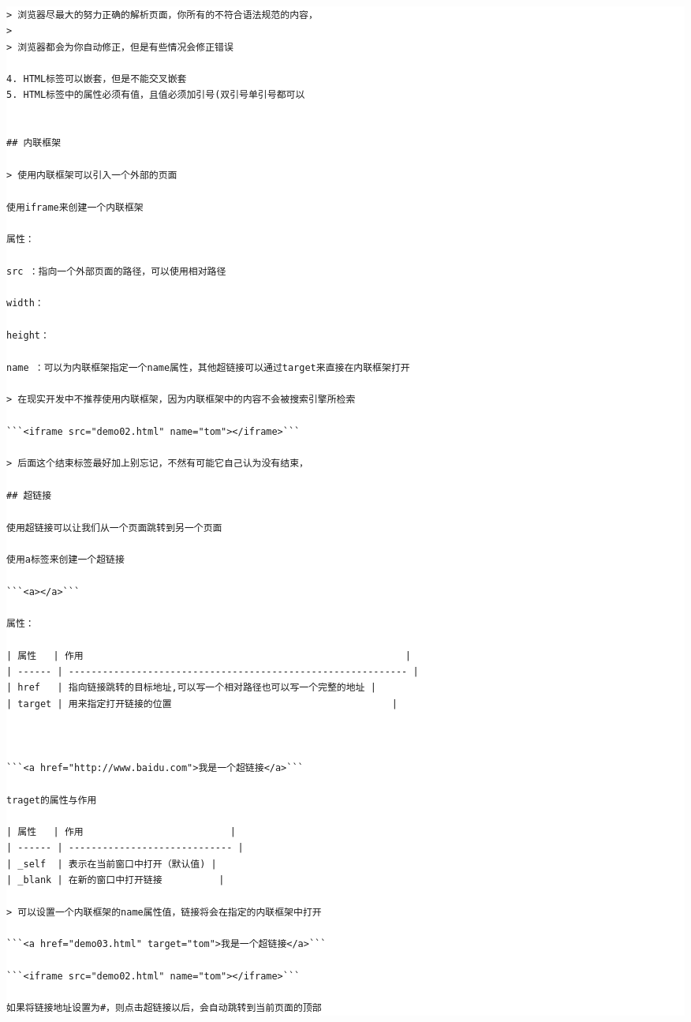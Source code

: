   ```
> 浏览器尽最大的努力正确的解析页面，你所有的不符合语法规范的内容，
>
> 浏览器都会为你自动修正，但是有些情况会修正错误

4. HTML标签可以嵌套，但是不能交叉嵌套
5. HTML标签中的属性必须有值，且值必须加引号(双引号单引号都可以


## 内联框架

> 使用内联框架可以引入一个外部的页面

使用iframe来创建一个内联框架

 属性：

 src ：指向一个外部页面的路径，可以使用相对路径

width：

height：

name ：可以为内联框架指定一个name属性，其他超链接可以通过target来直接在内联框架打开

> 在现实开发中不推荐使用内联框架，因为内联框架中的内容不会被搜索引擎所检索

```<iframe src="demo02.html" name="tom"></iframe>```

> 后面这个结束标签最好加上别忘记，不然有可能它自己认为没有结束，

## 超链接

使用超链接可以让我们从一个页面跳转到另一个页面

使用a标签来创建一个超链接

```<a></a>```

属性：

| 属性   | 作用                                                         |
| ------ | ------------------------------------------------------------ |
| href   | 指向链接跳转的目标地址,可以写一个相对路径也可以写一个完整的地址 |
| target | 用来指定打开链接的位置                                       |



```<a href="http://www.baidu.com">我是一个超链接</a>```

traget的属性与作用

| 属性   | 作用                          |
| ------ | ----------------------------- |
| _self  | 表示在当前窗口中打开（默认值) |
| _blank | 在新的窗口中打开链接          |

> 可以设置一个内联框架的name属性值，链接将会在指定的内联框架中打开

```<a href="demo03.html" target="tom">我是一个超链接</a>```

```<iframe src="demo02.html" name="tom"></iframe>```

如果将链接地址设置为#，则点击超链接以后，会自动跳转到当前页面的顶部

  ```
